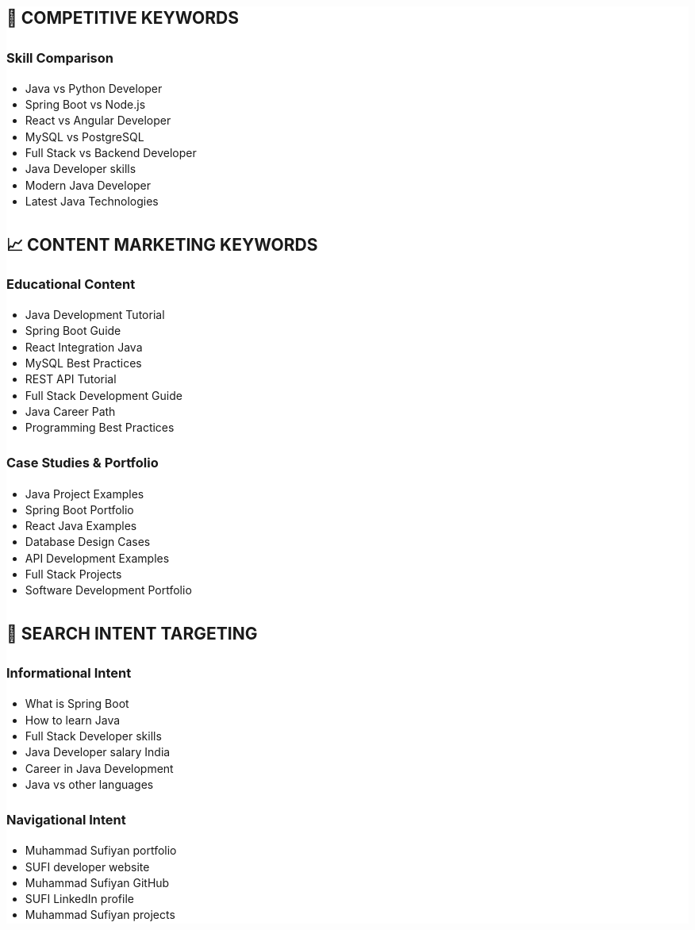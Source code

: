 ## 🚀 COMPETITIVE KEYWORDS

### Skill Comparison
- Java vs Python Developer
- Spring Boot vs Node.js
- React vs Angular Developer
- MySQL vs PostgreSQL
- Full Stack vs Backend Developer
- Java Developer skills
- Modern Java Developer
- Latest Java Technologies

## 📈 CONTENT MARKETING KEYWORDS

### Educational Content
- Java Development Tutorial
- Spring Boot Guide
- React Integration Java
- MySQL Best Practices
- REST API Tutorial
- Full Stack Development Guide
- Java Career Path
- Programming Best Practices

### Case Studies & Portfolio
- Java Project Examples
- Spring Boot Portfolio
- React Java Examples
- Database Design Cases
- API Development Examples
- Full Stack Projects
- Software Development Portfolio

## 🎯 SEARCH INTENT TARGETING

### Informational Intent
- What is Spring Boot
- How to learn Java
- Full Stack Developer skills
- Java Developer salary India
- Career in Java Development
- Java vs other languages

### Navigational Intent
- Muhammad Sufiyan portfolio
- SUFI developer website
- Muhammad Sufiyan GitHub
- SUFI LinkedIn profile
- Muhammad Sufiyan projects
